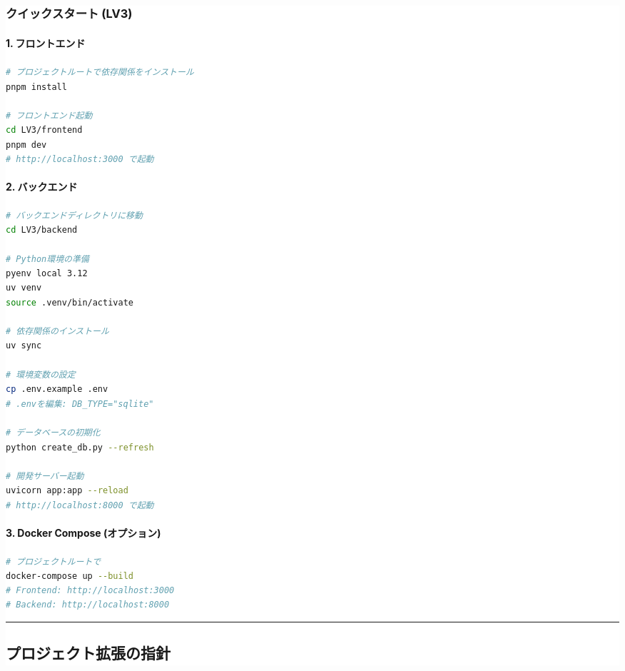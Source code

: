### クイックスタート (LV3)

#### 1. フロントエンド

```bash
# プロジェクトルートで依存関係をインストール
pnpm install

# フロントエンド起動
cd LV3/frontend
pnpm dev
# http://localhost:3000 で起動
```

#### 2. バックエンド

```bash
# バックエンドディレクトリに移動
cd LV3/backend

# Python環境の準備
pyenv local 3.12
uv venv
source .venv/bin/activate

# 依存関係のインストール
uv sync

# 環境変数の設定
cp .env.example .env
# .envを編集: DB_TYPE="sqlite"

# データベースの初期化
python create_db.py --refresh

# 開発サーバー起動
uvicorn app:app --reload
# http://localhost:8000 で起動
```

#### 3. Docker Compose (オプション)

```bash
# プロジェクトルートで
docker-compose up --build
# Frontend: http://localhost:3000
# Backend: http://localhost:8000
```

---

## プロジェクト拡張の指針
